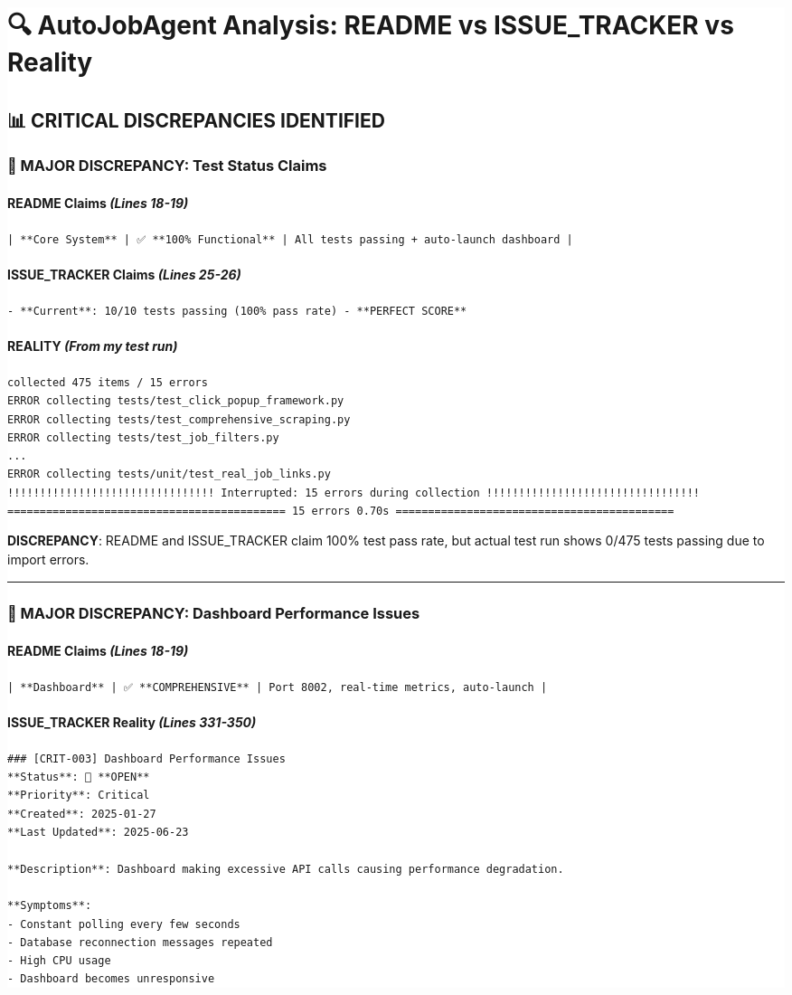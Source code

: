 # 🔍 AutoJobAgent Analysis: README vs ISSUE_TRACKER vs Reality

## 📊 **CRITICAL DISCREPANCIES IDENTIFIED**

### **🚨 MAJOR DISCREPANCY: Test Status Claims**

#### **README Claims** *(Lines 18-19)*
```
| **Core System** | ✅ **100% Functional** | All tests passing + auto-launch dashboard |
```

#### **ISSUE_TRACKER Claims** *(Lines 25-26)*
```
- **Current**: 10/10 tests passing (100% pass rate) - **PERFECT SCORE**
```

#### **REALITY** *(From my test run)*
```
collected 475 items / 15 errors
ERROR collecting tests/test_click_popup_framework.py
ERROR collecting tests/test_comprehensive_scraping.py
ERROR collecting tests/test_job_filters.py
...
ERROR collecting tests/unit/test_real_job_links.py
!!!!!!!!!!!!!!!!!!!!!!!!!!!!!!!! Interrupted: 15 errors during collection !!!!!!!!!!!!!!!!!!!!!!!!!!!!!!!!!
=========================================== 15 errors 0.70s ===========================================
```

**DISCREPANCY**: README and ISSUE_TRACKER claim 100% test pass rate, but actual test run shows 0/475 tests passing due to import errors.

---

### **🚨 MAJOR DISCREPANCY: Dashboard Performance Issues**

#### **README Claims** *(Lines 18-19)*
```
| **Dashboard** | ✅ **COMPREHENSIVE** | Port 8002, real-time metrics, auto-launch |
```

#### **ISSUE_TRACKER Reality** *(Lines 331-350)*
```
### [CRIT-003] Dashboard Performance Issues
**Status**: 🔴 **OPEN**  
**Priority**: Critical  
**Created**: 2025-01-27  
**Last Updated**: 2025-06-23  

**Description**: Dashboard making excessive API calls causing performance degradation.

**Symptoms**:
- Constant polling every few seconds
- Database reconnection messages repeated
- High CPU usage
- Dashboard becomes unresponsive
```
